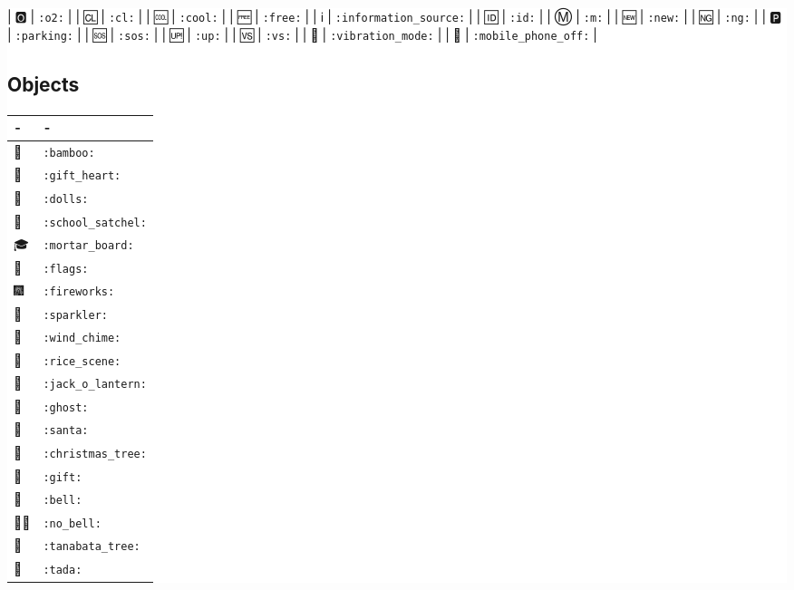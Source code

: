 | 🅾️ | `:o2:` |
| 🆑 | `:cl:` |
| 🆒 | `:cool:` |
| 🆓 | `:free:` |
| ℹ️ | `:information_source:` |
| 🆔 | `:id:` |
| Ⓜ️ | `:m:` |
| 🆕 | `:new:` |
| 🆖 | `:ng:` |
| 🅿️ | `:parking:` |
| 🆘 | `:sos:` |
| 🆙 | `:up:` |
| 🆚 | `:vs:` |
| 📳 | `:vibration_mode:` |
| 📴 | `:mobile_phone_off:` |

## Objects 

| - | - |
| :--- | :--- |
| 🎍 | `:bamboo:` |
| 🎁 | `:gift_heart:` |
| 🎎 | `:dolls:` |
| 🎒 | `:school_satchel:` |
| 🎓 | `:mortar_board:` |
| 🎏 | `:flags:` |
| 🎆 | `:fireworks:` |
| 🎇 | `:sparkler:` |
| 🎐 | `:wind_chime:` |
| 🎑 | `:rice_scene:` |
| 🎃 | `:jack_o_lantern:` |
| 👻 | `:ghost:` |
| 🎅 | `:santa:` |
| 🎄 | `:christmas_tree:` |
| 🎁 | `:gift:` |
| 🔔 | `:bell:` |
| 🚫🔔 | `:no_bell:` |
| 🎋 | `:tanabata_tree:` |
| 🎉 | `:tada:` |